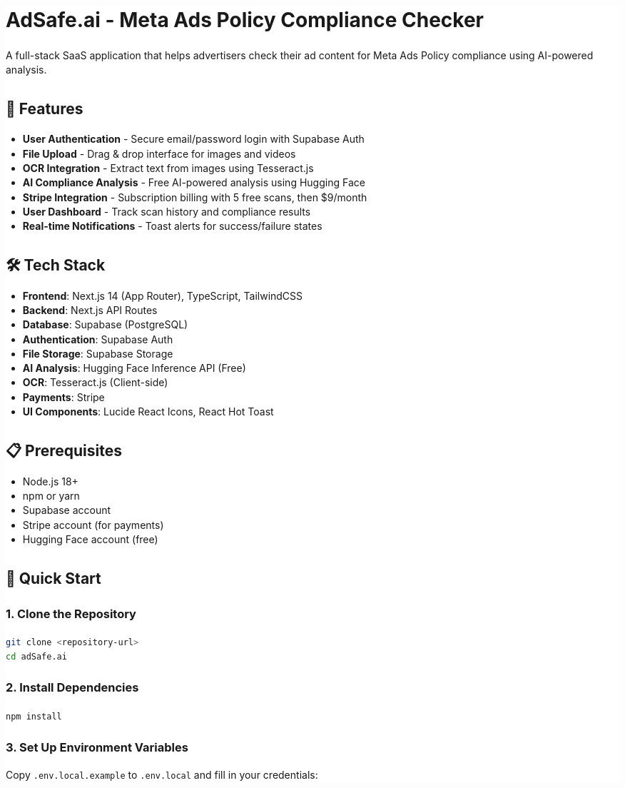 # AdSafe.ai - Meta Ads Policy Compliance Checker

A full-stack SaaS application that helps advertisers check their ad content for Meta Ads Policy compliance using AI-powered analysis.

## 🚀 Features

- **User Authentication** - Secure email/password login with Supabase Auth
- **File Upload** - Drag & drop interface for images and videos
- **OCR Integration** - Extract text from images using Tesseract.js
- **AI Compliance Analysis** - Free AI-powered analysis using Hugging Face
- **Stripe Integration** - Subscription billing with 5 free scans, then $9/month
- **User Dashboard** - Track scan history and compliance results
- **Real-time Notifications** - Toast alerts for success/failure states

## 🛠️ Tech Stack

- **Frontend**: Next.js 14 (App Router), TypeScript, TailwindCSS
- **Backend**: Next.js API Routes
- **Database**: Supabase (PostgreSQL)
- **Authentication**: Supabase Auth
- **File Storage**: Supabase Storage
- **AI Analysis**: Hugging Face Inference API (Free)
- **OCR**: Tesseract.js (Client-side)
- **Payments**: Stripe
- **UI Components**: Lucide React Icons, React Hot Toast

## 📋 Prerequisites

- Node.js 18+ 
- npm or yarn
- Supabase account
- Stripe account (for payments)
- Hugging Face account (free)

## 🚀 Quick Start

### 1. Clone the Repository
```bash
git clone <repository-url>
cd adSafe.ai
```

### 2. Install Dependencies
```bash
npm install
```

### 3. Set Up Environment Variables
Copy `.env.local.example` to `.env.local` and fill in your credentials:
